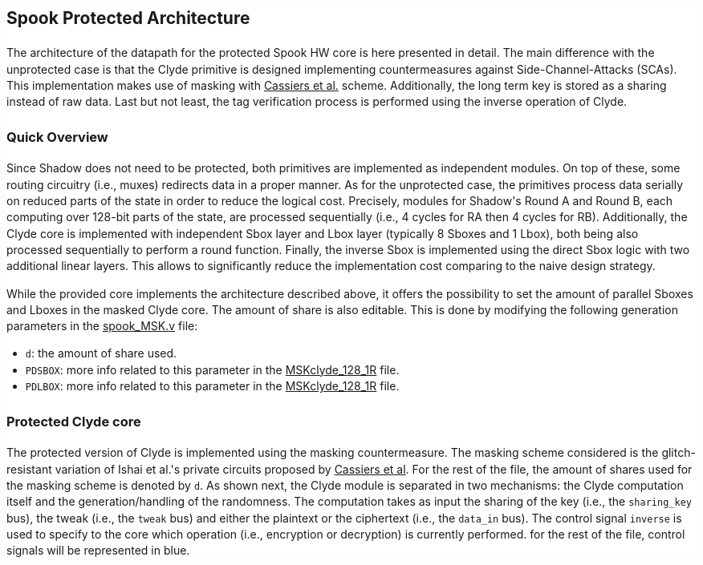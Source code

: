 ## Spook Protected Architecture

The architecture of the datapath for the protected Spook HW core is here presented in detail. The main difference with 
the unprotected case is that the Clyde primitive is designed implementing countermeasures against Side-Channel-Attacks (SCAs). 
This implementation makes use of masking with [Cassiers et al.](https://eprint.iacr.org/2020/185) scheme. 
Additionally, the long term key is stored as a sharing instead of raw data. 
Last but not least, the tag verification process is performed using the inverse operation of Clyde. 

### Quick Overview

Since Shadow does not need to be protected, both primitives are implemented as independent modules. On top of these, 
some routing circuitry (i.e., muxes) redirects data in a proper manner. As for the unprotected case, the 
primitives process data serially on reduced parts of the state in order to reduce the logical cost.
Precisely, modules for Shadow's Round A and Round B, each computing over 128-bit parts of the state, are processed 
sequentially (i.e., 4 cycles for RA then 4 cycles for RB). Additionally, the Clyde core is implemented with independent
Sbox layer and Lbox layer (typically 8 Sboxes and 1 Lbox), both being also processed sequentially to perform a round function. 
Finally, the inverse Sbox is implemented using the direct Sbox logic with two additional linear 
layers. This allows to significantly reduce the implementation cost comparing to the naive design strategy.

While the provided core implements the architecture described above, it offers the possibility to set 
the amount of parallel Sboxes and Lboxes in the masked Clyde core. The amount of share is also editable. 
This is done by modifying the following generation parameters in 
the [spook_MSK.v](spook_msk/hdl/mode_hdl/spook_MSK.v) file:
+ `d`: the amount of share used. 
+ `PDSBOX`: more info related to this parameter in the [MSKclyde_128_1R](spook_msk/hdl/clyde_MSK_SB3c/MSKclyde_128_1R.v) file.
+ `PDLBOX`: more info related to this parameter in the [MSKclyde_128_1R](spook_msk/hdl/clyde_MSK_SB3c/MSKclyde_128_1R.v) file.

### Protected Clyde core
The protected version of Clyde is implemented using the masking countermeasure. The masking scheme considered
is the glitch-resistant variation of Ishai et al.'s private circuits proposed by [Cassiers et al](https://eprint.iacr.org/2020/185).
For the rest of the file, the amount of shares used for the masking scheme is denoted by `d`.
As shown next, the Clyde module is separated in two mechanisms: the Clyde computation itself and the 
generation/handling of the randomness. The computation takes as input the sharing of the key (i.e., the `sharing_key` bus), the 
tweak (i.e., the `tweak` bus) and either the plaintext or the ciphertext (i.e., the `data_in` bus). The control signal `inverse` is used to 
specify to the core which operation (i.e., encryption or decryption) is currently performed. for the rest of the file, control 
signals will be represented in blue.  
